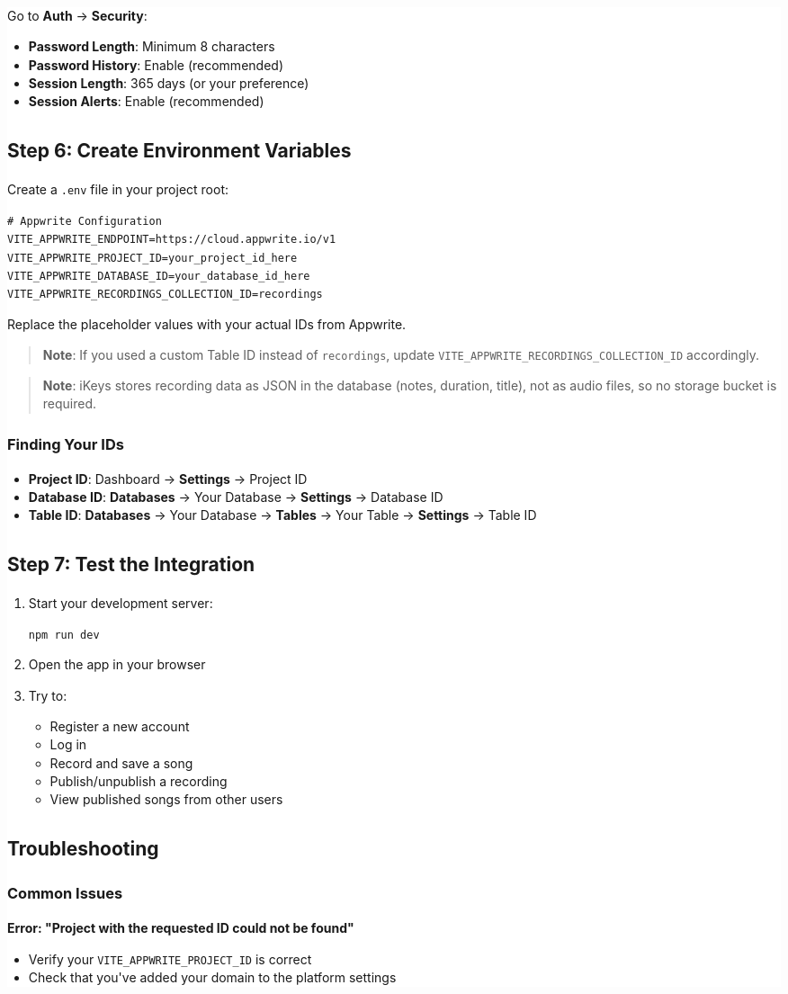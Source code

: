 Go to **Auth** → **Security**:

- **Password Length**: Minimum 8 characters
- **Password History**: Enable (recommended)
- **Session Length**: 365 days (or your preference)
- **Session Alerts**: Enable (recommended)

## Step 6: Create Environment Variables

Create a `.env` file in your project root:

```env
# Appwrite Configuration
VITE_APPWRITE_ENDPOINT=https://cloud.appwrite.io/v1
VITE_APPWRITE_PROJECT_ID=your_project_id_here
VITE_APPWRITE_DATABASE_ID=your_database_id_here
VITE_APPWRITE_RECORDINGS_COLLECTION_ID=recordings
```

Replace the placeholder values with your actual IDs from Appwrite.

> **Note**: If you used a custom Table ID instead of `recordings`, update `VITE_APPWRITE_RECORDINGS_COLLECTION_ID` accordingly.

> **Note**: iKeys stores recording data as JSON in the database (notes, duration, title), not as audio files, so no storage bucket is required.

### Finding Your IDs

- **Project ID**: Dashboard → **Settings** → Project ID
- **Database ID**: **Databases** → Your Database → **Settings** → Database ID  
- **Table ID**: **Databases** → Your Database → **Tables** → Your Table → **Settings** → Table ID

## Step 7: Test the Integration

1. Start your development server:
   ```bash
   npm run dev
   ```

2. Open the app in your browser

3. Try to:
   - Register a new account
   - Log in
   - Record and save a song
   - Publish/unpublish a recording
   - View published songs from other users

## Troubleshooting

### Common Issues

**Error: "Project with the requested ID could not be found"**
- Verify your `VITE_APPWRITE_PROJECT_ID` is correct
- Check that you've added your domain to the platform settings

